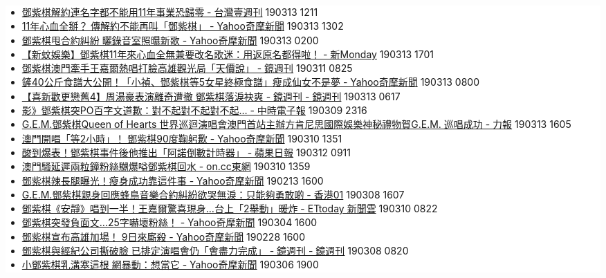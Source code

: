 - [鄧紫棋解約連名字都不能用11年事業恐歸零 - 台灣壹週刊](https://www.nextmag.com.tw/realtimenews/news/464382 "鄧紫棋解約連名字都不能用11年事業恐歸零 - 台灣壹週刊") 190313 1211
- [11年心血全掰？ 傳解約不能再叫「鄧紫棋」 - Yahoo奇摩新聞](https://tw.news.yahoo.com/video/11%E5%B9%B4%E5%BF%83%E8%A1%80%E5%85%A8%E6%8E%B0-%E5%82%B3%E8%A7%A3%E7%B4%84%E4%B8%8D%E8%83%BD%E5%86%8D%E5%8F%AB-%E9%84%A7%E7%B4%AB%E6%A3%8B-045227155.html "11年心血全掰？ 傳解約不能再叫「鄧紫棋」 - Yahoo奇摩新聞") 190313 1302
- [鄧紫棋甩合約糾紛 曬錄音室照曝新歌 - Yahoo奇摩新聞](https://tw.news.yahoo.com/%E9%84%A7%E7%B4%AB%E6%A3%8B%E7%94%A9%E5%90%88%E7%B4%84%E7%B3%BE%E7%B4%9B-%E6%9B%AC%E9%8C%84%E9%9F%B3%E5%AE%A4%E7%85%A7%E6%9B%9D%E6%96%B0%E6%AD%8C-180004251.html "鄧紫棋甩合約糾紛 曬錄音室照曝新歌 - Yahoo奇摩新聞") 190313 0200
- [【新蚊娛樂】鄧紫棋11年來心血全無兼要改名歌迷：用返原名都得啦！ - 新Monday](https://www.nmplus.hk/681831/enterainment/%E9%84%A7%E7%B4%AB%E6%A3%8B-g-e-m-%E9%9F%B3%E6%A8%82-%E8%9C%82%E9%B3%A5/ "【新蚊娛樂】鄧紫棋11年來心血全無兼要改名歌迷：用返原名都得啦！ - 新Monday") 190313 1701
- [鄧紫棋澳門牽手王嘉爾熱唱打臉高雄觀光局「天價說」 - 鏡週刊](https://www.mirrormedia.mg/story/201190311ent001 "鄧紫棋澳門牽手王嘉爾熱唱打臉高雄觀光局「天價說」 - 鏡週刊") 190311 0825
- [鏟40公斤食譜大公開！「小禎、鄧紫棋等5女星終極食譜」瘦成仙女不是夢 - Yahoo奇摩新聞](https://tw.news.yahoo.com/%E9%8F%9F40%E5%85%AC%E6%96%A4%E9%A3%9F%E8%AD%9C%E5%A4%A7%E5%85%AC%E9%96%8B-%E5%B0%8F%E7%A6%8E-%E9%84%A7%E7%B4%AB%E6%A3%8B%E7%AD%895%E5%A5%B3%E6%98%9F%E7%B5%82%E6%A5%B5%E9%A3%9F%E8%AD%9C-%E7%98%A6%E6%88%90%E4%BB%99%E5%A5%B3%E4%B8%8D%E6%98%AF%E5%A4%A2-000000803.html "鏟40公斤食譜大公開！「小禎、鄧紫棋等5女星終極食譜」瘦成仙女不是夢 - Yahoo奇摩新聞") 190313 0800
- [【喜新歡更戀舊4】周湯豪表演離奇遭撤 鄧紫棋落淚袂爽 - 鏡週刊 - 鏡週刊](https://www.mirrormedia.mg/story/20190312ent009 "【喜新歡更戀舊4】周湯豪表演離奇遭撤 鄧紫棋落淚袂爽 - 鏡週刊 - 鏡週刊") 190313 0617
- [影》鄧紫棋突PO百字文道歉：對不起對不起對不起… - 中時電子報](https://www.chinatimes.com/realtimenews/20190309003089-260404 "影》鄧紫棋突PO百字文道歉：對不起對不起對不起… - 中時電子報") 190309 2316
- [​​G.E.M.鄧紫棋Queen of Hearts 世界巡迴演唱會澳門首站主辦方肯尼思國際娛樂神秘禮物賀G.E.M. 巡唱成功 - 力報](https://www.exmoo.com/article/99625.html "​​G.E.M.鄧紫棋Queen of Hearts 世界巡迴演唱會澳門首站主辦方肯尼思國際娛樂神秘禮物賀G.E.M. 巡唱成功 - 力報") 190313 1605
- [澳門開唱「等2小時」！ 鄧紫棋90度鞠躬歉 - Yahoo奇摩新聞](https://tw.news.yahoo.com/video/%E6%BE%B3%E9%96%80%E9%96%8B%E5%94%B1-%E7%AD%892%E5%B0%8F%E6%99%82-%E9%84%A7%E7%B4%AB%E6%A3%8B90%E5%BA%A6%E9%9E%A0%E8%BA%AC%E6%AD%89-052424002.html "澳門開唱「等2小時」！ 鄧紫棋90度鞠躬歉 - Yahoo奇摩新聞") 190310 1351
- [酸到爆表！鄧紫棋事件後他推出「阿諾倒數計時器」 - 蘋果日報](https://tw.appledaily.com/new/realtime/20190312/1531591/ "酸到爆表！鄧紫棋事件後他推出「阿諾倒數計時器」 - 蘋果日報") 190312 0911
- [澳門騷延遲兩粒鐘粉絲嬲爆嗌鄧紫棋回水 - on.cc東網](https://hk.on.cc/hk/bkn/cnt/entertainment/20190310/bkn-20190310074008106-0310_00862_001.html "澳門騷延遲兩粒鐘粉絲嬲爆嗌鄧紫棋回水 - on.cc東網") 190310 1359
- [鄧紫棋辣長腿曝光！瘦身成功靠這件事 - Yahoo奇摩新聞](https://tw.news.yahoo.com/%E9%84%A7%E7%B4%AB%E6%A3%8B%E8%BE%A3%E9%95%B7%E8%85%BF%E6%9B%9D%E5%85%89-%E7%98%A6%E8%BA%AB%E6%88%90%E5%8A%9F%E9%9D%A0%E9%80%99%E4%BB%B6%E4%BA%8B-104005035.html "鄧紫棋辣長腿曝光！瘦身成功靠這件事 - Yahoo奇摩新聞") 190213 1600
- [G.E.M.鄧紫棋親身回應蜂鳥音樂合約糾紛欲哭無淚：只能夠勇敢啲 - 香港01](https://www.hk01.com/%E5%8D%B3%E6%99%82%E5%A8%9B%E6%A8%82/303749/g-e-m-%E9%84%A7%E7%B4%AB%E6%A3%8B%E8%A6%AA%E8%BA%AB%E5%9B%9E%E6%87%89%E8%9C%82%E9%B3%A5%E9%9F%B3%E6%A8%82%E5%90%88%E7%B4%84%E7%B3%BE%E7%B4%9B-%E6%AC%B2%E5%93%AD%E7%84%A1%E6%B7%9A-%E5%8F%AA%E8%83%BD%E5%A4%A0%E5%8B%87%E6%95%A2%E5%95%B2 "G.E.M.鄧紫棋親身回應蜂鳥音樂合約糾紛欲哭無淚：只能夠勇敢啲 - 香港01") 190308 1607
- [鄧紫棋《安靜》唱到一半！王嘉爾驚喜現身…台上「2舉動」暖炸 - ETtoday 新聞雲](https://www.ettoday.net/news/20190310/1395710.htm "鄧紫棋《安靜》唱到一半！王嘉爾驚喜現身…台上「2舉動」暖炸 - ETtoday 新聞雲") 190310 0822
- [鄧紫棋突發負面文…25字嚇壞粉絲！ - Yahoo奇摩新聞](https://tw.news.yahoo.com/%E9%84%A7%E7%B4%AB%E6%A3%8B%E7%AA%81%E7%99%BC%E8%B2%A0%E9%9D%A2%E6%96%87-25%E5%AD%97%E5%9A%87%E5%A3%9E%E7%B2%89%E7%B5%B2-092506806.html "鄧紫棋突發負面文…25字嚇壞粉絲！ - Yahoo奇摩新聞") 190304 1600
- [鄧紫棋宣布高雄加場！ 9日來廝殺 - Yahoo奇摩新聞](https://tw.news.yahoo.com/%E9%84%A7%E7%B4%AB%E6%A3%8B%E5%AE%A3%E5%B8%83%E9%AB%98%E9%9B%84%E5%8A%A0%E5%A0%B4%EF%BC%81%E3%80%809%E6%97%A5%E4%BE%86%E5%BB%9D%E6%AE%BA-074632125.html "鄧紫棋宣布高雄加場！ 9日來廝殺 - Yahoo奇摩新聞") 190228 1600
- [鄧紫棋與經紀公司撕破臉 已排定演唱會仍「會盡力完成」﻿ - 鏡週刊 - 鏡週刊](https://www.mirrormedia.mg/story/20190308ent001 "鄧紫棋與經紀公司撕破臉 已排定演唱會仍「會盡力完成」﻿ - 鏡週刊 - 鏡週刊") 190308 0820
- [小鄧紫棋乳溝塞這根 網暴動：想當它 - Yahoo奇摩新聞](https://tw.news.yahoo.com/%E5%B0%8F%E9%84%A7%E7%B4%AB%E6%A3%8B%E4%B9%B3%E6%BA%9D%E5%A1%9E%E9%80%99%E6%A0%B9-%E7%B6%B2%E6%9A%B4%E5%8B%95-%E6%83%B3%E7%95%B6%E5%AE%83-102006158.html "小鄧紫棋乳溝塞這根 網暴動：想當它 - Yahoo奇摩新聞") 190306 1900
